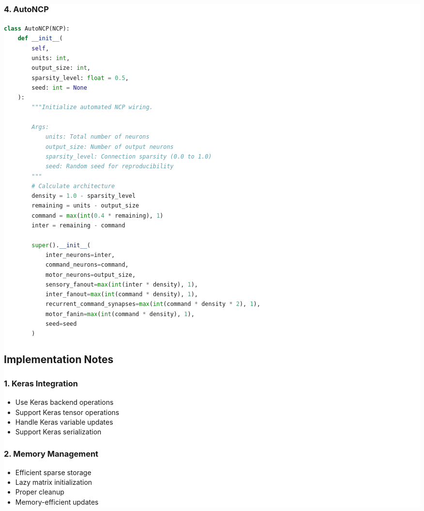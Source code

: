 ### 4. AutoNCP
```python
class AutoNCP(NCP):
    def __init__(
        self,
        units: int,
        output_size: int,
        sparsity_level: float = 0.5,
        seed: int = None
    ):
        """Initialize automated NCP wiring.
        
        Args:
            units: Total number of neurons
            output_size: Number of output neurons
            sparsity_level: Connection sparsity (0.0 to 1.0)
            seed: Random seed for reproducibility
        """
        # Calculate architecture
        density = 1.0 - sparsity_level
        remaining = units - output_size
        command = max(int(0.4 * remaining), 1)
        inter = remaining - command
        
        super().__init__(
            inter_neurons=inter,
            command_neurons=command,
            motor_neurons=output_size,
            sensory_fanout=max(int(inter * density), 1),
            inter_fanout=max(int(command * density), 1),
            recurrent_command_synapses=max(int(command * density * 2), 1),
            motor_fanin=max(int(command * density), 1),
            seed=seed
        )
```

## Implementation Notes

### 1. Keras Integration
- Use Keras backend operations
- Support Keras tensor operations
- Handle Keras variable updates
- Support Keras serialization

### 2. Memory Management
- Efficient sparse storage
- Lazy matrix initialization
- Proper cleanup
- Memory-efficient updates
